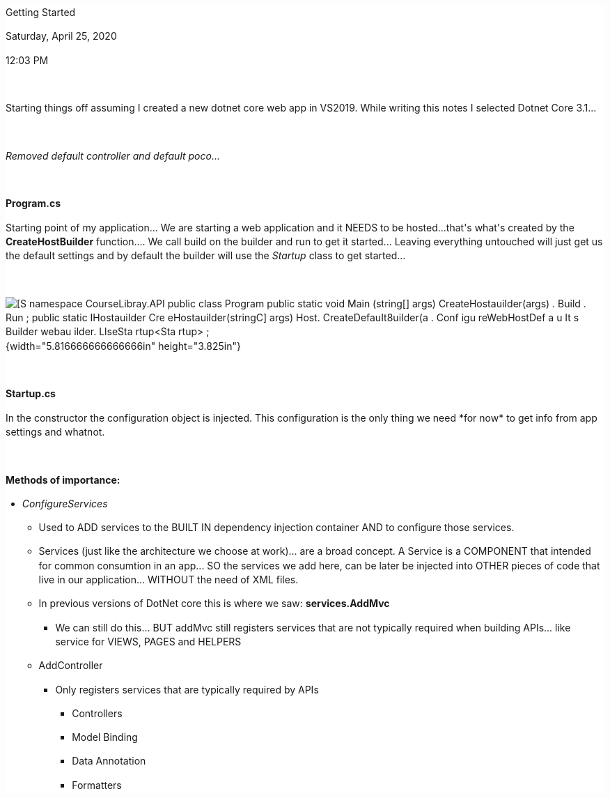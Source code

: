 Getting Started

Saturday, April 25, 2020

12:03 PM

 

Starting things off assuming I created a new dotnet core web app in VS2019. While writing this notes I selected Dotnet Core 3.1...

 

*Removed default controller and default poco...*

 

**Program.cs**

Starting point of my application... We are starting a web application and it NEEDS to be hosted...that\'s what\'s created by the **CreateHostBuilder** function.... We call build on the builder and run to get it started... Leaving everything untouched will just get us the default settings and by default the builder will use the *Startup* class to get started...

 

![\[S namespace CourseLibray.API public class Program public static void Main (string\[\] args) CreateHostauiIder(args) . Build . Run ; public static IHostauiIder Cre eHostauiIder(stringC\] args) Host. CreateDefauIt8uiIder(a . Conf igu reWebHostDef a u It s Builder webau ilder. LlseSta rtup\<Sta rtup\> ; ](000_Getting_Started_000.png){width="5.816666666666666in" height="3.825in"}

 

**Startup.cs**

In the constructor the configuration object is injected. This configuration is the only thing we need \*for now\* to get info from app settings and whatnot.

 

**Methods of importance:**

-   *ConfigureServices*

    -   Used to ADD services to the BUILT IN dependency injection container AND to configure those services.

    -   Services (just like the architecture we choose at work)... are a broad concept. A Service is a COMPONENT that intended for common consumtion in an app... SO the services we add here, can be later be injected into OTHER pieces of code that live in our application... WITHOUT the need of XML files.

    -   In previous versions of DotNet core this is where we saw: **services.AddMvc**

        -   We can still do this... BUT addMvc still registers services that are not typically required when building APIs... like service for VIEWS, PAGES and HELPERS

    -   AddController

        -   Only registers services that are typically required by APIs

            -   Controllers

            -   Model Binding

            -   Data Annotation

            -   Formatters
